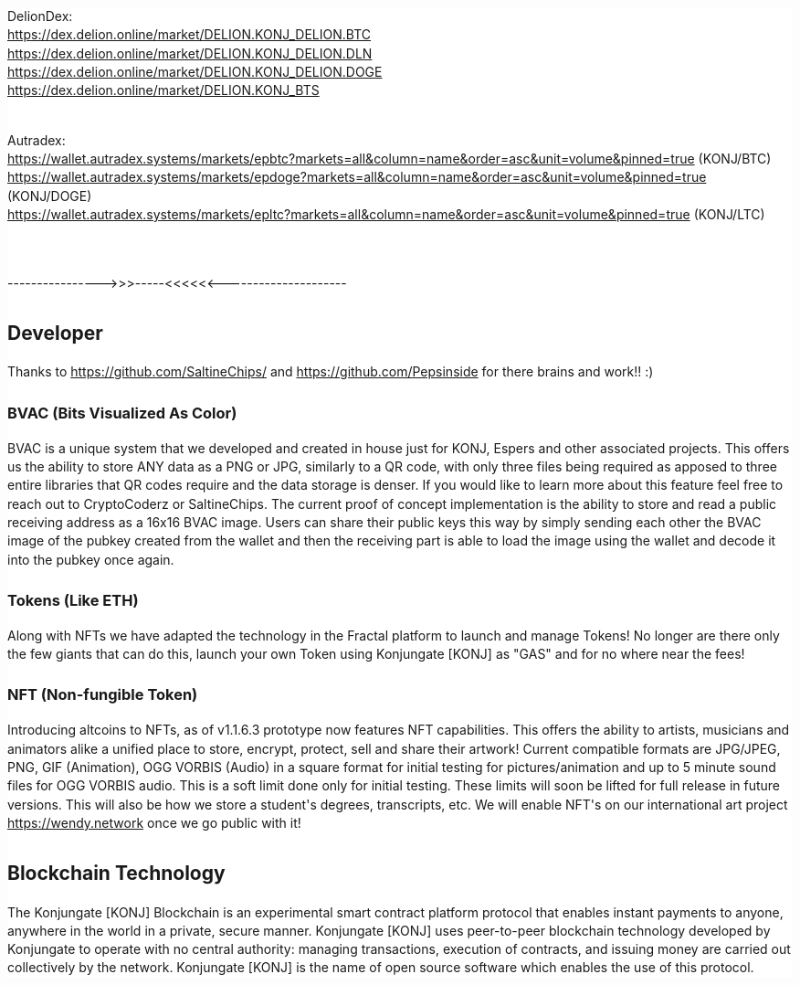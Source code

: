 
DelionDex:<br/>
https://dex.delion.online/market/DELION.KONJ_DELION.BTC<br/>
https://dex.delion.online/market/DELION.KONJ_DELION.DLN<br/>
https://dex.delion.online/market/DELION.KONJ_DELION.DOGE<br/>
https://dex.delion.online/market/DELION.KONJ_BTS<br/><br/>

Autradex:<br/>
https://wallet.autradex.systems/markets/epbtc?markets=all&column=name&order=asc&unit=volume&pinned=true (KONJ/BTC)<br/>
https://wallet.autradex.systems/markets/epdoge?markets=all&column=name&order=asc&unit=volume&pinned=true (KONJ/DOGE)<br/>
https://wallet.autradex.systems/markets/epltc?markets=all&column=name&order=asc&unit=volume&pinned=true (KONJ/LTC)<br/><br/>
﻿

---------------->>>-----<<<<<<---------------------

## Developer
Thanks to https://github.com/SaltineChips/  and https://github.com/Pepsinside for there brains and work!! :)

### BVAC (Bits Visualized As Color)
BVAC is a unique system that we developed and created in house just for KONJ, Espers and other associated projects. This offers us the ability to store ANY data as a PNG or JPG, similarly to a QR code, with only three files being required as apposed to three entire libraries that QR codes require and the data storage is denser. If you would like to learn more about this feature feel free to reach out to CryptoCoderz or SaltineChips. The current proof of concept implementation is the ability to store and read a public receiving address as a 16x16 BVAC image. Users can share their public keys this way by simply sending each other the BVAC image of the pubkey created from the wallet and then the receiving part is able to load the image using the wallet and decode it into the pubkey once again.

### Tokens (Like ETH)
Along with NFTs we have adapted the technology in the Fractal platform to launch and manage Tokens! No longer are there only the few giants that can do this, launch your own Token using Konjungate [KONJ] as "GAS" and for no where near the fees!

### NFT (Non-fungible Token)
Introducing altcoins to NFTs, as of v1.1.6.3 prototype now features NFT capabilities. This offers the ability to artists, musicians and animators alike a unified place to store, encrypt, protect, sell and share their artwork! Current compatible formats are JPG/JPEG, PNG, GIF (Animation), OGG VORBIS (Audio) in a square format for initial testing for pictures/animation and up to 5 minute sound files for OGG VORBIS audio. This is a soft limit done only for initial testing. These limits will soon be lifted for full release in future versions. This will also be how we store a student's degrees, transcripts, etc.
We will enable NFT's on our international art project https://wendy.network once we go public with it!

## Blockchain Technology
The Konjungate [KONJ] Blockchain is an experimental smart contract platform protocol that enables instant payments to anyone, anywhere in the world in a private, secure manner. Konjungate [KONJ] uses peer-to-peer blockchain technology developed by Konjungate to operate with no central authority: managing transactions, execution of contracts, and issuing money are carried out collectively by the network. Konjungate [KONJ] is the name of open source software which enables the use of this protocol.

